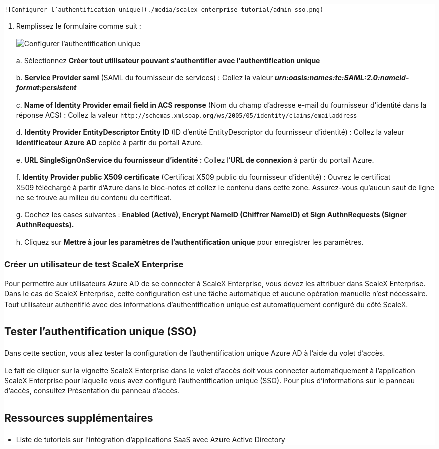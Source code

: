     ![Configurer l’authentification unique](./media/scalex-enterprise-tutorial/admin_sso.png) 

1. Remplissez le formulaire comme suit :

    ![Configurer l’authentification unique](./media/scalex-enterprise-tutorial/scalex_admin_save.png)

    a. Sélectionnez **Créer tout utilisateur pouvant s’authentifier avec l’authentification unique**

    b. **Service Provider saml** (SAML du fournisseur de services) : Collez la valeur ***urn:oasis:names:tc:SAML:2.0:nameid-format:persistent***

    c. **Name of Identity Provider email field in ACS response** (Nom du champ d’adresse e-mail du fournisseur d’identité dans la réponse ACS) : Collez la valeur `http://schemas.xmlsoap.org/ws/2005/05/identity/claims/emailaddress`

    d. **Identity Provider EntityDescriptor Entity ID** (ID d’entité EntityDescriptor du fournisseur d’identité) : Collez la valeur **Identificateur Azure AD** copiée à partir du portail Azure.

    e. **URL SingleSignOnService du fournisseur d’identité :** Collez l’**URL de connexion** à partir du portail Azure.

    f. **Identity Provider public X509 certificate** (Certificat X509 public du fournisseur d’identité) : Ouvrez le certificat X509 téléchargé à partir d’Azure dans le bloc-notes et collez le contenu dans cette zone. Assurez-vous qu’aucun saut de ligne ne se trouve au milieu du contenu du certificat.

    g. Cochez les cases suivantes : **Enabled (Activé), Encrypt NameID (Chiffrer NameID) et Sign AuthnRequests (Signer AuthnRequests).**

    h. Cliquez sur **Mettre à jour les paramètres de l’authentification unique** pour enregistrer les paramètres.

### <a name="create-scalex-enterprise-test-user"></a>Créer un utilisateur de test ScaleX Enterprise

Pour permettre aux utilisateurs Azure AD de se connecter à ScaleX Enterprise, vous devez les attribuer dans ScaleX Enterprise. Dans le cas de ScaleX Enterprise, cette configuration est une tâche automatique et aucune opération manuelle n’est nécessaire. Tout utilisateur authentifié avec des informations d’authentification unique est automatiquement configuré du côté ScaleX.

## <a name="test-sso"></a>Tester l’authentification unique (SSO)

Dans cette section, vous allez tester la configuration de l’authentification unique Azure AD à l’aide du volet d’accès.

Le fait de cliquer sur la vignette ScaleX Enterprise dans le volet d’accès doit vous connecter automatiquement à l’application ScaleX Enterprise pour laquelle vous avez configuré l’authentification unique (SSO). Pour plus d’informations sur le panneau d’accès, consultez [Présentation du panneau d’accès](https://docs.microsoft.com/azure/active-directory/active-directory-saas-access-panel-introduction).

## <a name="additional-resources"></a>Ressources supplémentaires

- [Liste de tutoriels sur l’intégration d’applications SaaS avec Azure Active Directory](https://docs.microsoft.com/azure/active-directory/active-directory-saas-tutorial-list)
